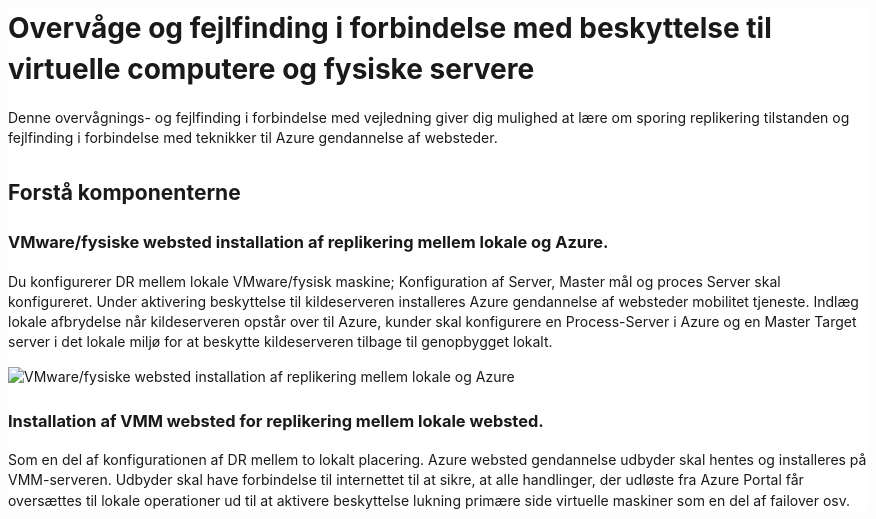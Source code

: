 <properties
    pageTitle="Overvåge og fejlfinding i forbindelse med beskyttelse til virtuelle computere og fysiske servere | Microsoft Auzre" 
    description="Azure gendannelse af websteder koordinater gentagelse, failover og gendannelse af virtuelle maskiner, der er placeret på lokale servere til Azure eller en sekundær datacenter. Brug denne artikel til at overvåge og fejlfinding i forbindelse med VMM eller Hyper-V websted beskyttelse." 
    services="site-recovery" 
    documentationCenter="" 
    authors="anbacker" 
    manager="mkjain" 
    editor=""/>

<tags 
    ms.service="site-recovery" 
    ms.devlang="na"
    ms.topic="article"
    ms.tgt_pltfrm="na"
    ms.workload="storage-backup-recovery" 
    ms.date="10/13/2016"    
    ms.author="rajanaki"/>
    
# <a name="monitor-and-troubleshoot-protection-for-virtual-machines-and-physical-servers"></a>Overvåge og fejlfinding i forbindelse med beskyttelse til virtuelle computere og fysiske servere

Denne overvågnings- og fejlfinding i forbindelse med vejledning giver dig mulighed at lære om sporing replikering tilstanden og fejlfinding i forbindelse med teknikker til Azure gendannelse af websteder.

## <a name="understanding-the-components"></a>Forstå komponenterne

### <a name="vmwarephysical-site-deployment-for-replication-between-on-premises-and-azure"></a>VMware/fysiske websted installation af replikering mellem lokale og Azure.
Du konfigurerer DR mellem lokale VMware/fysisk maskine; Konfiguration af Server, Master mål og proces Server skal konfigureret. Under aktivering beskyttelse til kildeserveren installeres Azure gendannelse af websteder mobilitet tjeneste. Indlæg lokale afbrydelse når kildeserveren opstår over til Azure, kunder skal konfigurere en Process-Server i Azure og en Master Target server i det lokale miljø for at beskytte kildeserveren tilbage til genopbygget lokalt. 

![VMware/fysiske websted installation af replikering mellem lokale og Azure](media/site-recovery-monitoring-and-troubleshooting/image18.png)

### <a name="vmm-site-deployment-for-replication-between-on-premises-site"></a>Installation af VMM websted for replikering mellem lokale websted.

Som en del af konfigurationen af DR mellem to lokalt placering. Azure websted gendannelse udbyder skal hentes og installeres på VMM-serveren. Udbyder skal have forbindelse til internettet til at sikre, at alle handlinger, der udløste fra Azure Portal får oversættes til lokale operationer ud til at aktivere beskyttelse lukning primære side virtuelle maskiner som en del af failover osv.
